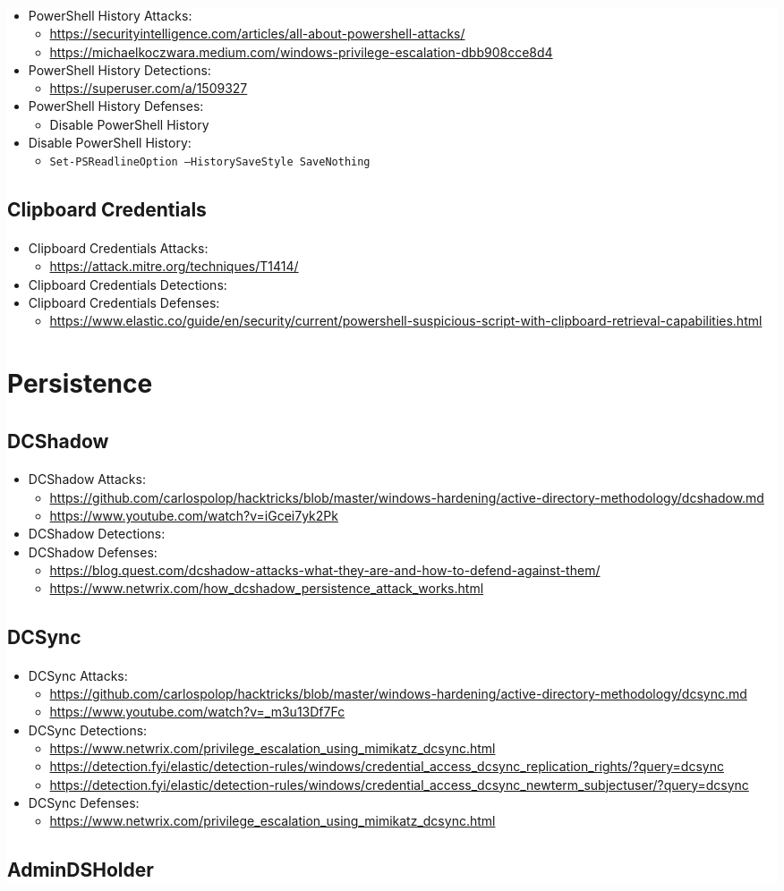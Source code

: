 - PowerShell History Attacks:
    - https://securityintelligence.com/articles/all-about-powershell-attacks/
    - https://michaelkoczwara.medium.com/windows-privilege-escalation-dbb908cce8d4
- PowerShell History Detections:
    - https://superuser.com/a/1509327
- PowerShell History Defenses:
    - Disable PowerShell History
- Disable PowerShell History:
    - `Set-PSReadlineOption –HistorySaveStyle SaveNothing`

## Clipboard Credentials

- Clipboard Credentials Attacks:
    - https://attack.mitre.org/techniques/T1414/
- Clipboard Credentials Detections:
- Clipboard Credentials Defenses:
    - https://www.elastic.co/guide/en/security/current/powershell-suspicious-script-with-clipboard-retrieval-capabilities.html

# Persistence

## DCShadow

- DCShadow Attacks:
    - https://github.com/carlospolop/hacktricks/blob/master/windows-hardening/active-directory-methodology/dcshadow.md
    - https://www.youtube.com/watch?v=iGcei7yk2Pk
- DCShadow Detections:
- DCShadow Defenses:
    - https://blog.quest.com/dcshadow-attacks-what-they-are-and-how-to-defend-against-them/
    - https://www.netwrix.com/how_dcshadow_persistence_attack_works.html

## DCSync

- DCSync Attacks:
    - https://github.com/carlospolop/hacktricks/blob/master/windows-hardening/active-directory-methodology/dcsync.md
    - https://www.youtube.com/watch?v=_m3u13Df7Fc
- DCSync Detections:
    - https://www.netwrix.com/privilege_escalation_using_mimikatz_dcsync.html
    - https://detection.fyi/elastic/detection-rules/windows/credential_access_dcsync_replication_rights/?query=dcsync
    - https://detection.fyi/elastic/detection-rules/windows/credential_access_dcsync_newterm_subjectuser/?query=dcsync
- DCSync Defenses:
    - https://www.netwrix.com/privilege_escalation_using_mimikatz_dcsync.html

## AdminDSHolder
